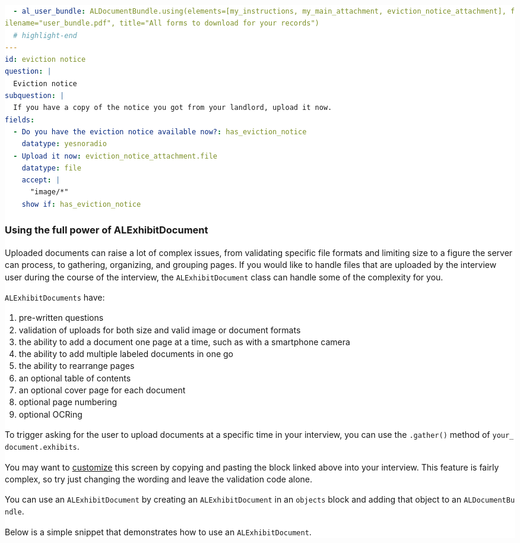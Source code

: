 ```yaml
  - al_user_bundle: ALDocumentBundle.using(elements=[my_instructions, my_main_attachment, eviction_notice_attachment], filename="user_bundle.pdf", title="All forms to download for your records")  
  # highlight-end
---
id: eviction notice
question: |
  Eviction notice
subquestion: |
  If you have a copy of the notice you got from your landlord, upload it now.
fields:
  - Do you have the eviction notice available now?: has_eviction_notice
    datatype: yesnoradio
  - Upload it now: eviction_notice_attachment.file
    datatype: file
    accept: |
      "image/*"
    show if: has_eviction_notice
```


### Using the full power of ALExhibitDocument

Uploaded documents can raise a lot of complex issues, from validating specific
file formats and limiting size to a figure the server can process, to gathering,
organizing, and grouping pages. If you would like to handle files that are
uploaded by the interview user during the course of the interview, the
`ALExhibitDocument` class can handle some of the complexity for you.

`ALExhibitDocuments` have:

1. pre-written questions
1. validation of uploads for both size and valid image or document formats
1. the ability to add a document one page at a time, such as with a smartphone camera
1. the ability to add multiple labeled documents in one go
1. the ability to rearrange pages
1. an optional table of contents
1. an optional cover page for each document
1. optional page numbering
1. optional OCRing

To trigger asking for the user to upload documents at a specific time in your
interview, you can use the `.gather()` method of  `your_document.exhibits`.

You may want to
[customize](https://github.com/SuffolkLITLab/docassemble-AssemblyLine/blob/a652df44f9cc9ea87f81fe2d88053d2c1f773d97/docassemble/AssemblyLine/data/questions/ql_baseline.yml#L1469)
this screen by copying and pasting the block linked above into your interview.
This feature is fairly complex, so try just changing the wording and leave the
validation code alone.

You can use an `ALExhibitDocument` by creating an `ALExhibitDocument` in an 
`objects` block and adding that object to an `ALDocumentBundle`.

Below is a simple snippet that demonstrates how to use an `ALExhibitDocument`.
